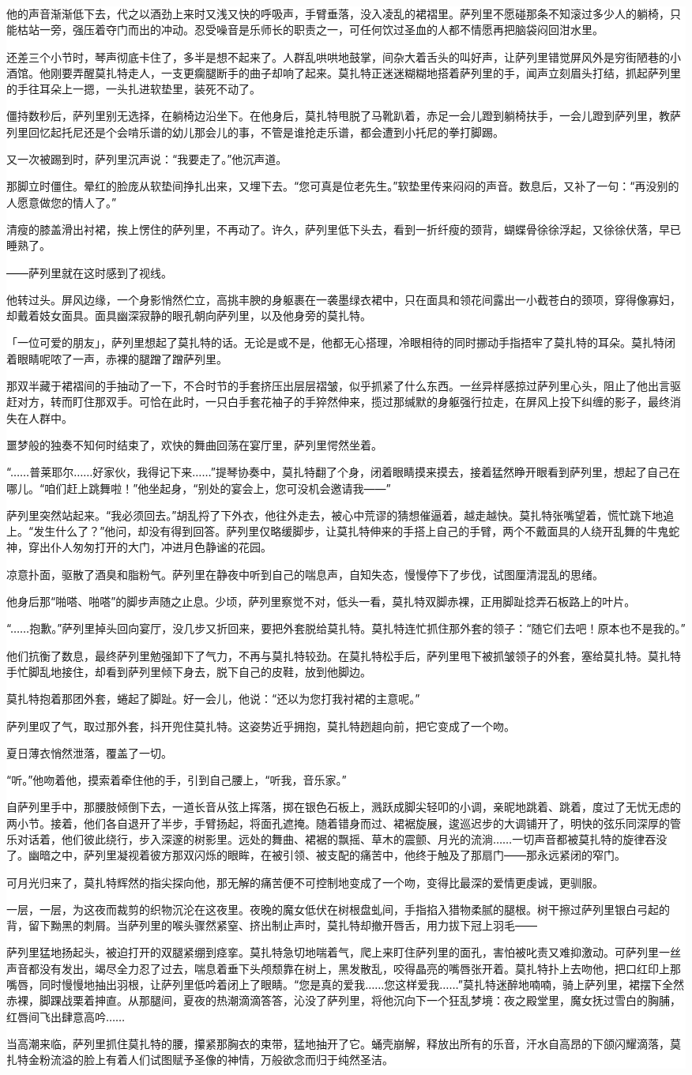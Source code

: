 他的声音渐渐低下去，代之以酒劲上来时又浅又快的呼吸声，手臂垂落，没入凌乱的裙褶里。萨列里不愿碰那条不知滚过多少人的躺椅，只能枯站一旁，强压着夺门而出的冲动。忍受噪音是乐师长的职责之一，可任何饮过圣血的人都不情愿再把脑袋闷回泔水里。

还差三个小节时，琴声彻底卡住了，多半是想不起来了。人群乱哄哄地鼓掌，间杂大着舌头的叫好声，让萨列里错觉屏风外是穷街陋巷的小酒馆。他刚要弄醒莫扎特走人，一支更瘸腿断手的曲子却响了起来。莫扎特正迷迷糊糊地搭着萨列里的手，闻声立刻眉头打结，抓起萨列里的手往耳朵上一摁，一头扎进软垫里，装死不动了。

僵持数秒后，萨列里别无选择，在躺椅边沿坐下。在他身后，莫扎特甩脱了马靴趴着，赤足一会儿蹬到躺椅扶手，一会儿蹬到萨列里，教萨列里回忆起托尼还是个会啃乐谱的幼儿那会儿的事，不管是谁抢走乐谱，都会遭到小托尼的拳打脚踢。

又一次被踢到时，萨列里沉声说：“我要走了。”他沉声道。

那脚立时僵住。晕红的脸庞从软垫间挣扎出来，又埋下去。“您可真是位老先生。”软垫里传来闷闷的声音。数息后，又补了一句：“再没别的人愿意做您的情人了。”

清瘦的膝盖滑出衬裙，挨上愣住的萨列里，不再动了。许久，萨列里低下头去，看到一折纤瘦的颈背，蝴蝶骨徐徐浮起，又徐徐伏落，早已睡熟了。

——萨列里就在这时感到了视线。

他转过头。屏风边缘，一个身影悄然伫立，高挑丰腴的身躯裹在一袭墨绿衣裙中，只在面具和领花间露出一小截苍白的颈项，穿得像寡妇，却戴着妓女面具。面具幽深寂静的眼孔朝向萨列里，以及他身旁的莫扎特。

「一位可爱的朋友」，萨列里想起了莫扎特的话。无论是或不是，他都无心搭理，冷眼相待的同时挪动手指捂牢了莫扎特的耳朵。莫扎特闭着眼睛呢哝了一声，赤裸的腿蹭了蹭萨列里。

那双半藏于裙褶间的手抽动了一下，不合时节的手套挤压出层层褶皱，似乎抓紧了什么东西。一丝异样感掠过萨列里心头，阻止了他出言驱赶对方，转而盯住那双手。可恰在此时，一只白手套花袖子的手猝然伸来，揽过那缄默的身躯强行拉走，在屏风上投下纠缠的影子，最终消失在人群中。

噩梦般的独奏不知何时结束了，欢快的舞曲回荡在宴厅里，萨列里愕然坐着。

“……普莱耶尔……好家伙，我得记下来……”提琴协奏中，莫扎特翻了个身，闭着眼睛摸来摸去，接着猛然睁开眼看到萨列里，想起了自己在哪儿。“咱们赶上跳舞啦！”他坐起身，“别处的宴会上，您可没机会邀请我——”

萨列里突然站起来。“我必须回去。”胡乱捋了下外衣，他往外走去，被心中荒谬的猜想催逼着，越走越快。莫扎特张嘴望着，慌忙跳下地追上。“发生什么了？”他问，却没有得到回答。萨列里仅略缓脚步，让莫扎特伸来的手搭上自己的手臂，两个不戴面具的人绕开乱舞的牛鬼蛇神，穿出仆人匆匆打开的大门，冲进月色静谧的花园。

凉意扑面，驱散了酒臭和脂粉气。萨列里在静夜中听到自己的喘息声，自知失态，慢慢停下了步伐，试图厘清混乱的思绪。

他身后那“啪嗒、啪嗒”的脚步声随之止息。少顷，萨列里察觉不对，低头一看，莫扎特双脚赤裸，正用脚趾捻弄石板路上的叶片。

“……抱歉。”萨列里掉头回向宴厅，没几步又折回来，要把外套脱给莫扎特。莫扎特连忙抓住那外套的领子：“随它们去吧！原本也不是我的。”

他们抗衡了数息，最终萨列里勉强卸下了气力，不再与莫扎特较劲。在莫扎特松手后，萨列里甩下被抓皱领子的外套，塞给莫扎特。莫扎特手忙脚乱地接住，却看到萨列里倾下身去，脱下自己的皮鞋，放到他脚边。

莫扎特抱着那团外套，蜷起了脚趾。好一会儿，他说：“还以为您打我衬裙的主意呢。”

萨列里叹了气，取过那外套，抖开兜住莫扎特。这姿势近乎拥抱，莫扎特趔趄向前，把它变成了一个吻。

夏日薄衣悄然泄落，覆盖了一切。

“听。”他吻着他，摸索着牵住他的手，引到自己腰上，“听我，音乐家。”

自萨列里手中，那腰肢倾倒下去，一道长音从弦上挥落，掷在银色石板上，溅跃成脚尖轻叩的小调，亲昵地跳着、跳着，度过了无忧无虑的两小节。接着，他们各自退开了半步，手臂扬起，将面孔遮掩。随着错身而过、裙裾旋展，逡巡迟步的大调铺开了，明快的弦乐同深厚的管乐对话着，他们彼此绕行，步入深邃的树影里。远处的舞曲、裙裾的飘摇、草木的震颤、月光的流淌……一切声音都被莫扎特的旋律吞没了。幽暗之中，萨列里凝视着彼方那双闪烁的眼眸，在被引领、被支配的痛苦中，他终于触及了那扇门——那永远紧闭的窄门。

可月光归来了，莫扎特辉然的指尖探向他，那无解的痛苦便不可控制地变成了一个吻，变得比最深的爱情更虔诚，更驯服。

一层，一层，为这夜而裁剪的织物沉沦在这夜里。夜晚的魔女低伏在树根盘虬间，手指掐入猎物柔腻的腿根。树干擦过萨列里银白弓起的背，留下黝黑的刺屑。当萨列里的喉头骤然紧窒、挤出制止声时，莫扎特却撤开唇舌，用力拔下冠上羽毛——

萨列里猛地扬起头，被迫打开的双腿紧绷到痉挛。莫扎特急切地喘着气，爬上来盯住萨列里的面孔，害怕被叱责又难抑激动。可萨列里一丝声音都没有发出，竭尽全力忍了过去，喘息着垂下头颅颓靠在树上，黑发散乱，咬得晶亮的嘴唇张开着。莫扎特扑上去吻他，把口红印上那嘴唇，同时慢慢地抽出羽根，让萨列里低吟着闭上了眼睛。“您是真的爱我……您这样爱我……”莫扎特迷醉地喃喃，骑上萨列里，裙摆下全然赤裸，脚踝战栗着抻直。从那腿间，夏夜的热潮滴滴答答，沁没了萨列里，将他沉向下一个狂乱梦境：夜之殿堂里，魔女抚过雪白的胸脯，红唇间飞出肆意高吟……

当高潮来临，萨列里抓住莫扎特的腰，攥紧那胸衣的束带，猛地抽开了它。蛹壳崩解，释放出所有的乐音，汗水自高昂的下颌闪耀滴落，莫扎特金粉流溢的脸上有着人们试图赋予圣像的神情，万般欲念而归于纯然圣洁。
